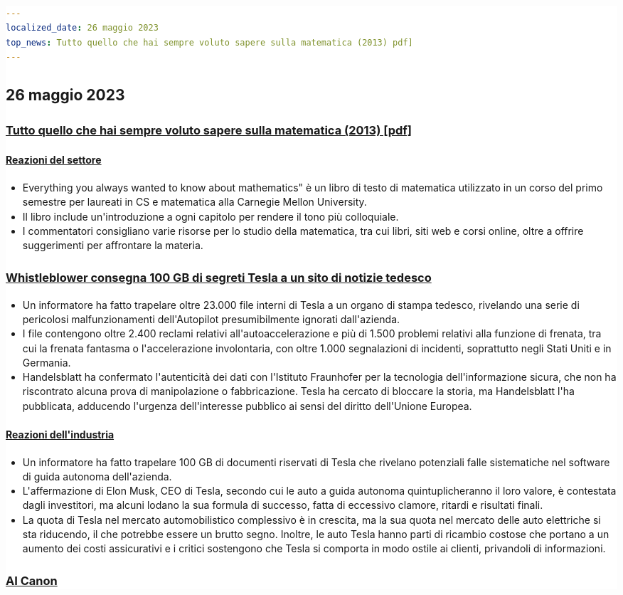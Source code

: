 ```yaml
---
localized_date: 26 maggio 2023
top_news: Tutto quello che hai sempre voluto sapere sulla matematica (2013) pdf]
---
```


## 26 maggio 2023

### [Tutto quello che hai sempre voluto sapere sulla matematica (2013) [pdf]](https://www.math.cmu.edu/~jmackey/151_128/bws_book.pdf)

#### [Reazioni del settore](http://news.ycombinator.com/item?id=36069847)

- Everything you always wanted to know about mathematics" è un libro di testo di matematica utilizzato in un corso del primo semestre per laureati in CS e matematica alla Carnegie Mellon University.
- Il libro include un'introduzione a ogni capitolo per rendere il tono più colloquiale.
- I commentatori consigliano varie risorse per lo studio della matematica, tra cui libri, siti web e corsi online, oltre a offrire suggerimenti per affrontare la materia.

### [Whistleblower consegna 100 GB di segreti Tesla a un sito di notizie tedesco](https://jalopnik.com/whistleblower-drops-100-gigabytes-of-tesla-secrets-to-g-1850476542)

- Un informatore ha fatto trapelare oltre 23.000 file interni di Tesla a un organo di stampa tedesco, rivelando una serie di pericolosi malfunzionamenti dell'Autopilot presumibilmente ignorati dall'azienda.
- I file contengono oltre 2.400 reclami relativi all'autoaccelerazione e più di 1.500 problemi relativi alla funzione di frenata, tra cui la frenata fantasma o l'accelerazione involontaria, con oltre 1.000 segnalazioni di incidenti, soprattutto negli Stati Uniti e in Germania.
- Handelsblatt ha confermato l'autenticità dei dati con l'Istituto Fraunhofer per la tecnologia dell'informazione sicura, che non ha riscontrato alcuna prova di manipolazione o fabbricazione. Tesla ha cercato di bloccare la storia, ma Handelsblatt l'ha pubblicata, adducendo l'urgenza dell'interesse pubblico ai sensi del diritto dell'Unione Europea.

#### [Reazioni dell'industria](http://news.ycombinator.com/item?id=36075886)

- Un informatore ha fatto trapelare 100 GB di documenti riservati di Tesla che rivelano potenziali falle sistematiche nel software di guida autonoma dell'azienda.
- L'affermazione di Elon Musk, CEO di Tesla, secondo cui le auto a guida autonoma quintuplicheranno il loro valore, è contestata dagli investitori, ma alcuni lodano la sua formula di successo, fatta di eccessivo clamore, ritardi e risultati finali.
- La quota di Tesla nel mercato automobilistico complessivo è in crescita, ma la sua quota nel mercato delle auto elettriche si sta riducendo, il che potrebbe essere un brutto segno. Inoltre, le auto Tesla hanno parti di ricambio costose che portano a un aumento dei costi assicurativi e i critici sostengono che Tesla si comporta in modo ostile ai clienti, privandoli di informazioni.

### [AI Canon](https://a16z.com/2023/05/25/ai-canon/)
